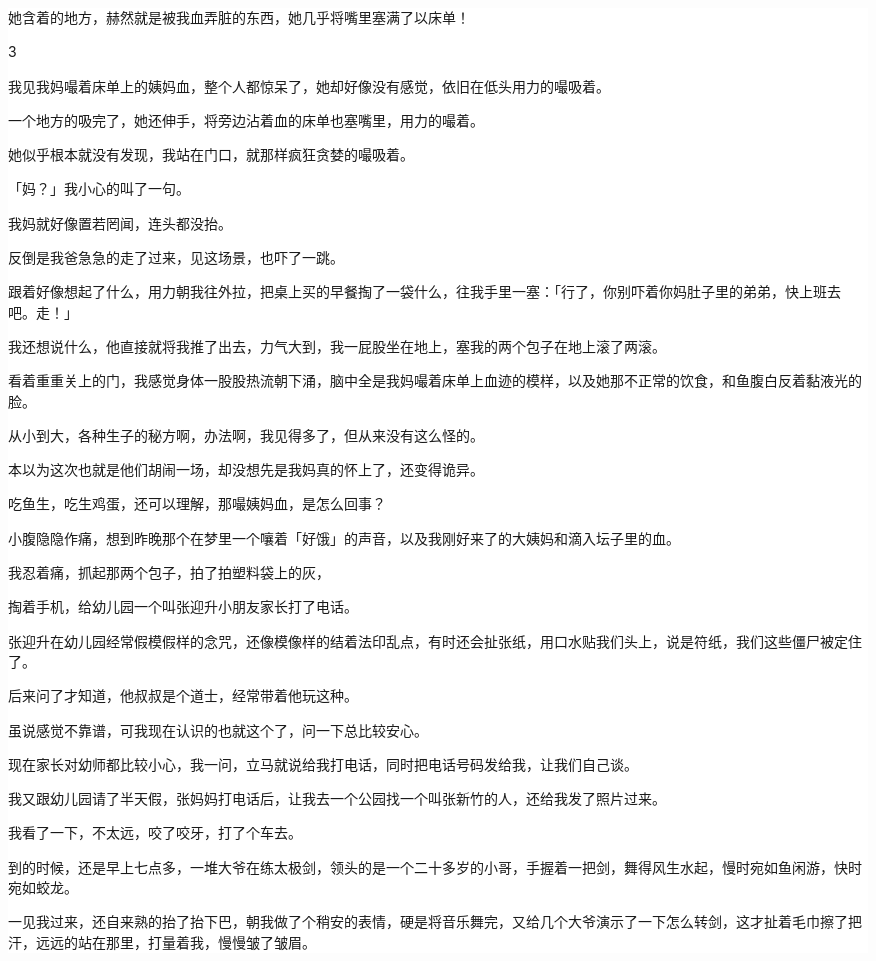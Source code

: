 她含着的地方，赫然就是被我血弄脏的东西，她几乎将嘴里塞满了以床单！


3


我见我妈嘬着床单上的姨妈血，整个人都惊呆了，她却好像没有感觉，依旧在低头用力的嘬吸着。


一个地方的吸完了，她还伸手，将旁边沾着血的床单也塞嘴里，用力的嘬着。


她似乎根本就没有发现，我站在门口，就那样疯狂贪婪的嘬吸着。


「妈？」我小心的叫了一句。


我妈就好像置若罔闻，连头都没抬。


反倒是我爸急急的走了过来，见这场景，也吓了一跳。


跟着好像想起了什么，用力朝我往外拉，把桌上买的早餐掏了一袋什么，往我手里一塞：「行了，你别吓着你妈肚子里的弟弟，快上班去吧。走！」


我还想说什么，他直接就将我推了出去，力气大到，我一屁股坐在地上，塞我的两个包子在地上滚了两滚。


看着重重关上的门，我感觉身体一股股热流朝下涌，脑中全是我妈嘬着床单上血迹的模样，以及她那不正常的饮食，和鱼腹白反着黏液光的脸。


从小到大，各种生子的秘方啊，办法啊，我见得多了，但从来没有这么怪的。


本以为这次也就是他们胡闹一场，却没想先是我妈真的怀上了，还变得诡异。


吃鱼生，吃生鸡蛋，还可以理解，那嘬姨妈血，是怎么回事？


小腹隐隐作痛，想到昨晚那个在梦里一个嚷着「好饿」的声音，以及我刚好来了的大姨妈和滴入坛子里的血。


我忍着痛，抓起那两个包子，拍了拍塑料袋上的灰，


掏着手机，给幼儿园一个叫张迎升小朋友家长打了电话。


张迎升在幼儿园经常假模假样的念咒，还像模像样的结着法印乱点，有时还会扯张纸，用口水贴我们头上，说是符纸，我们这些僵尸被定住了。


后来问了才知道，他叔叔是个道士，经常带着他玩这种。


虽说感觉不靠谱，可我现在认识的也就这个了，问一下总比较安心。


现在家长对幼师都比较小心，我一问，立马就说给我打电话，同时把电话号码发给我，让我们自己谈。


我又跟幼儿园请了半天假，张妈妈打电话后，让我去一个公园找一个叫张新竹的人，还给我发了照片过来。


我看了一下，不太远，咬了咬牙，打了个车去。


到的时候，还是早上七点多，一堆大爷在练太极剑，领头的是一个二十多岁的小哥，手握着一把剑，舞得风生水起，慢时宛如鱼闲游，快时宛如蛟龙。


一见我过来，还自来熟的抬了抬下巴，朝我做了个稍安的表情，硬是将音乐舞完，又给几个大爷演示了一下怎么转剑，这才扯着毛巾擦了把汗，远远的站在那里，打量着我，慢慢皱了皱眉。
